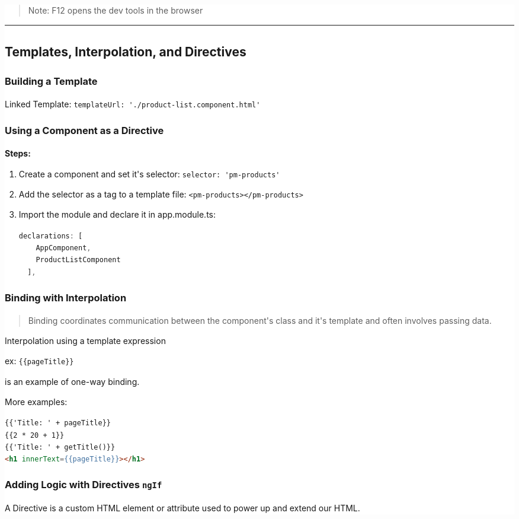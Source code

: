 > Note:  F12 opens the dev tools in the browser



------



## Templates, Interpolation, and Directives



### Building a Template

Linked Template: `templateUrl: './product-list.component.html' `



### Using a Component as a Directive

**Steps:**

1. Create a component and set it's selector: `selector: 'pm-products'`

2. Add the selector as a tag to a template file: `<pm-products></pm-products>`

3. Import the module and declare it in app.module.ts: 

   ```ts
   declarations: [
       AppComponent,
       ProductListComponent
     ],
   ```



### Binding with Interpolation

>  Binding coordinates communication between the component's class and it's template and often involves passing data.

Interpolation using a template expression 

ex: `{{pageTitle}}` 

is an example of one-way binding.

More examples:

```html
{{'Title: ' + pageTitle}}
{{2 * 20 + 1}}
{{'Title: ' + getTitle()}}
<h1 innerText={{pageTitle}}></h1>
```



### Adding Logic with Directives `ngIf`

A Directive is a custom HTML element or attribute used to power up and extend our HTML.
